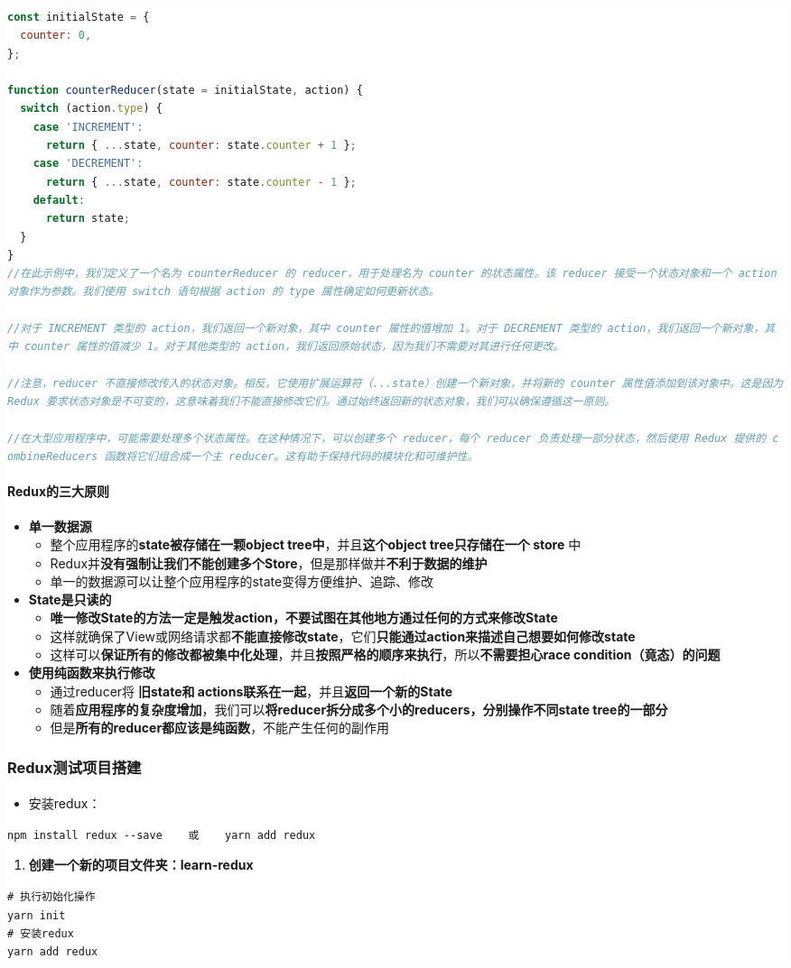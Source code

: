```jsx
const initialState = {
  counter: 0,
};

function counterReducer(state = initialState, action) {
  switch (action.type) {
    case 'INCREMENT':
      return { ...state, counter: state.counter + 1 };
    case 'DECREMENT':
      return { ...state, counter: state.counter - 1 };
    default:
      return state;
  }
}
//在此示例中，我们定义了一个名为 counterReducer 的 reducer，用于处理名为 counter 的状态属性。该 reducer 接受一个状态对象和一个 action 对象作为参数。我们使用 switch 语句根据 action 的 type 属性确定如何更新状态。

//对于 INCREMENT 类型的 action，我们返回一个新对象，其中 counter 属性的值增加 1。对于 DECREMENT 类型的 action，我们返回一个新对象，其中 counter 属性的值减少 1。对于其他类型的 action，我们返回原始状态，因为我们不需要对其进行任何更改。

//注意，reducer 不直接修改传入的状态对象。相反，它使用扩展运算符（...state）创建一个新对象，并将新的 counter 属性值添加到该对象中。这是因为 Redux 要求状态对象是不可变的，这意味着我们不能直接修改它们。通过始终返回新的状态对象，我们可以确保遵循这一原则。

//在大型应用程序中，可能需要处理多个状态属性。在这种情况下，可以创建多个 reducer，每个 reducer 负责处理一部分状态，然后使用 Redux 提供的 combineReducers 函数将它们组合成一个主 reducer。这有助于保持代码的模块化和可维护性。
```

#### Redux的三大原则

- **单一数据源**
  - 整个应用程序的**state被存储在一颗object tree中**，并且**这个object tree只存储在一个 store** 中
  - Redux并**没有强制让我们不能创建多个Store**，但是那样做并**不利于数据的维护**
  - 单一的数据源可以让整个应用程序的state变得方便维护、追踪、修改
- **State是只读的**
  - **唯一修改State的方法一定是触发action，不要试图在其他地方通过任何的方式来修改State**
  - 这样就确保了View或网络请求都**不能直接修改state**，它们**只能通过action来描述自己想要如何修改state**
  - 这样可以**保证所有的修改都被集中化处理**，并且**按照严格的顺序来执行**，所以**不需要担心race condition（竟态）的问题**
- **使用纯函数来执行修改**
  - 通过reducer将 **旧state和 actions联系在一起**，并且**返回一个新的State**
  - 随着**应用程序的复杂度增加**，我们可以**将reducer拆分成多个小的reducers，分别操作不同state tree的一部分**
  - 但是**所有的reducer都应该是纯函数**，不能产生任何的副作用

### Redux测试项目搭建

- 安装redux：

```
npm install redux --save 	或	 yarn add redux
```

1. **创建一个新的项目文件夹：learn-redux**

```
# 执行初始化操作
yarn init
# 安装redux
yarn add redux
```
